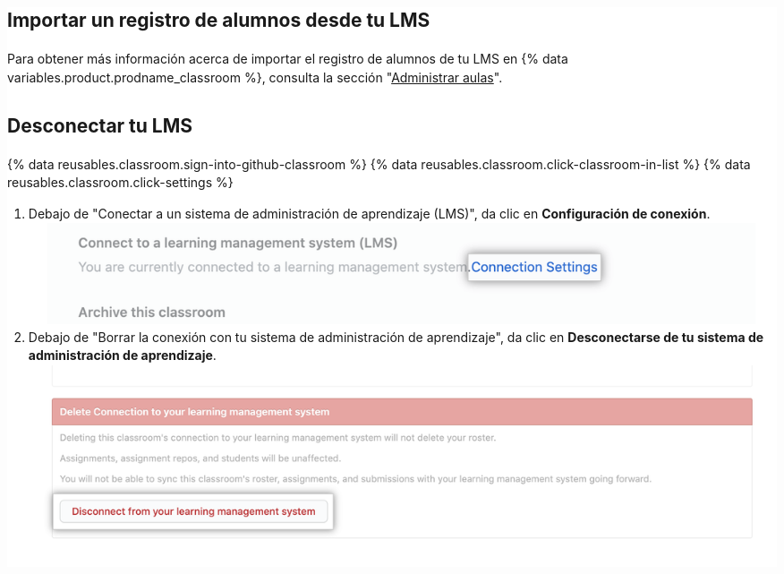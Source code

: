 ## Importar un registro de alumnos desde tu LMS

Para obtener más información acerca de importar el registro de alumnos de tu LMS en {% data variables.product.prodname_classroom %}, consulta la sección "[Administrar aulas](/education/manage-coursework-with-github-classroom/manage-classrooms#creating-a-roster-for-your-classroom)".

## Desconectar tu LMS

{% data reusables.classroom.sign-into-github-classroom %}
{% data reusables.classroom.click-classroom-in-list %}
{% data reusables.classroom.click-settings %}
1. Debajo de "Conectar a un sistema de administración de aprendizaje (LMS)", da clic en **Configuración de conexión**. ![Enlace de "Configuración de conexión " en los ajustes de aula](/assets/images/help/classroom/classroom-settings-click-connection-settings.png)
1. Debajo de "Borrar la conexión con tu sistema de administración de aprendizaje", da clic en **Desconectarse de tu sistema de administración de aprendizaje**. ![Botón de "Desconectarse de tu sistema de administración de aprendizaje" en los ajustes de conexión para el aula](/assets/images/help/classroom/classroom-settings-click-disconnect-from-your-lms-button.png)

